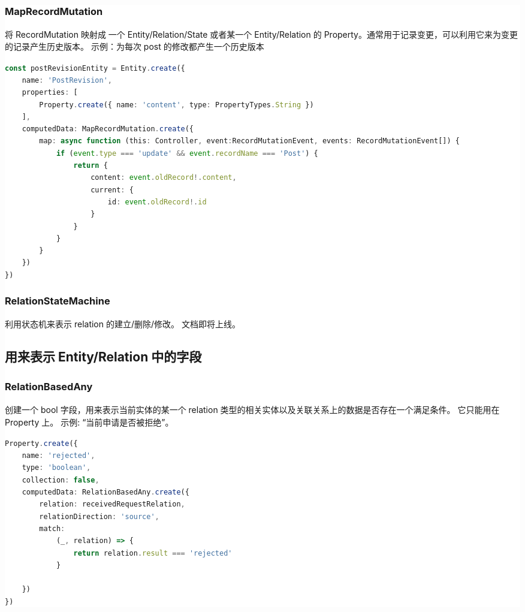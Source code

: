 ### MapRecordMutation

将 RecordMutation 映射成 一个 Entity/Relation/State 或者某一个 Entity/Relation 的 Property。通常用于记录变更，可以利用它来为变更的记录产生历史版本。
示例：为每次 post 的修改都产生一个历史版本
```typescript
const postRevisionEntity = Entity.create({
    name: 'PostRevision',
    properties: [
        Property.create({ name: 'content', type: PropertyTypes.String })
    ],
    computedData: MapRecordMutation.create({
        map: async function (this: Controller, event:RecordMutationEvent, events: RecordMutationEvent[]) {
            if (event.type === 'update' && event.recordName === 'Post') {
                return {
                    content: event.oldRecord!.content,
                    current: {
                        id: event.oldRecord!.id
                    }
                }
            }
        }
    })
})
```

### RelationStateMachine

利用状态机来表示 relation 的建立/删除/修改。
文档即将上线。


## 用来表示 Entity/Relation 中的字段

### RelationBasedAny

创建一个 bool 字段，用来表示当前实体的某一个 relation 类型的相关实体以及关联关系上的数据是否存在一个满足条件。
它只能用在 Property 上。
示例: “当前申请是否被拒绝”。
```typescript
Property.create({
    name: 'rejected',
    type: 'boolean',
    collection: false,
    computedData: RelationBasedAny.create({
        relation: receivedRequestRelation,
        relationDirection: 'source',
        match:
            (_, relation) => {
                return relation.result === 'rejected'
            }

    })
})
```
